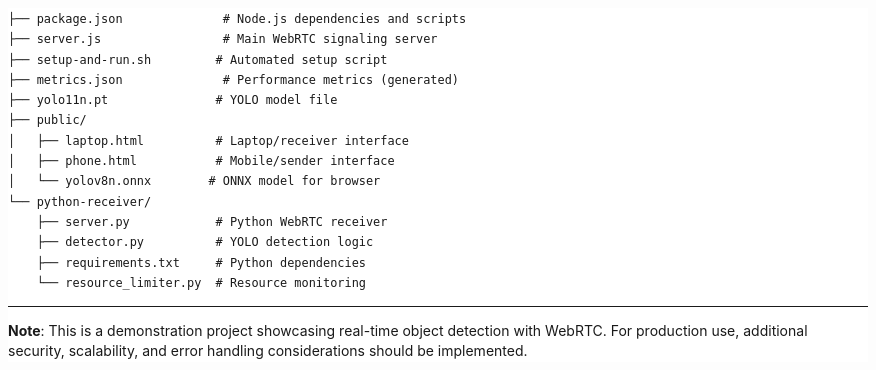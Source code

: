 ```
├── package.json              # Node.js dependencies and scripts
├── server.js                 # Main WebRTC signaling server
├── setup-and-run.sh         # Automated setup script
├── metrics.json              # Performance metrics (generated)
├── yolo11n.pt               # YOLO model file
├── public/
│   ├── laptop.html          # Laptop/receiver interface
│   ├── phone.html           # Mobile/sender interface
│   └── yolov8n.onnx        # ONNX model for browser
└── python-receiver/
    ├── server.py            # Python WebRTC receiver
    ├── detector.py          # YOLO detection logic
    ├── requirements.txt     # Python dependencies
    └── resource_limiter.py  # Resource monitoring
```

---

**Note**: This is a demonstration project showcasing real-time object detection with WebRTC. For production use, additional security, scalability, and error handling considerations should be implemented.
